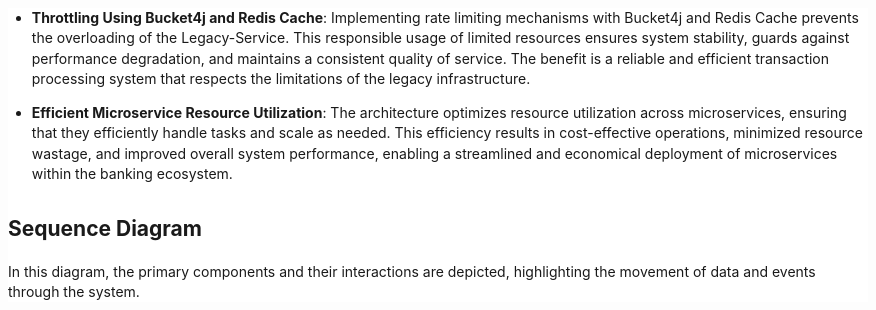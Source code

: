 - **Throttling Using Bucket4j and Redis Cache**: Implementing rate limiting mechanisms with Bucket4j and Redis Cache prevents the overloading of the Legacy-Service. This responsible usage of limited resources ensures system stability, guards against performance degradation, and maintains a consistent quality of service. The benefit is a reliable and efficient transaction processing system that respects the limitations of the legacy infrastructure.

- **Efficient Microservice Resource Utilization**: The architecture optimizes resource utilization across microservices, ensuring that they efficiently handle tasks and scale as needed. This efficiency results in cost-effective operations, minimized resource wastage, and improved overall system performance, enabling a streamlined and economical deployment of microservices within the banking ecosystem.

## Sequence Diagram

In this diagram, the primary components and their interactions are depicted, highlighting the movement of data and events through the system.
